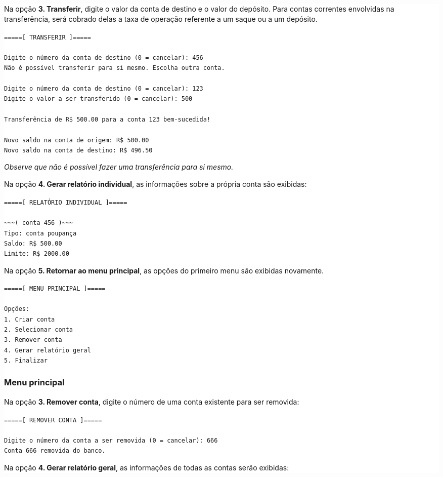 Na opção **3. Transferir**, digite o valor da conta de destino e o valor do depósito. Para contas correntes envolvidas na transferência, será cobrado delas a taxa de operação referente a um saque ou a um depósito.

```
=====[ TRANSFERIR ]=====

Digite o número da conta de destino (0 = cancelar): 456
Não é possível transferir para si mesmo. Escolha outra conta.

Digite o número da conta de destino (0 = cancelar): 123
Digite o valor a ser transferido (0 = cancelar): 500

Transferência de R$ 500.00 para a conta 123 bem-sucedida!

Novo saldo na conta de origem: R$ 500.00
Novo saldo na conta de destino: R$ 496.50
```

_Observe que não é possível fazer uma transferência para si mesmo._

Na opção **4. Gerar relatório individual**, as informações sobre a própria conta são exibidas:

```
=====[ RELATÓRIO INDIVIDUAL ]=====

~~~( conta 456 )~~~
Tipo: conta poupança
Saldo: R$ 500.00
Limite: R$ 2000.00
```

Na opção **5. Retornar ao menu principal**, as opções do primeiro menu são exibidas novamente.

```
=====[ MENU PRINCIPAL ]=====

Opções:
1. Criar conta
2. Selecionar conta
3. Remover conta
4. Gerar relatório geral
5. Finalizar
```

### Menu principal

Na opção **3. Remover conta**, digite o número de uma conta existente para ser removida:

```
=====[ REMOVER CONTA ]=====

Digite o número da conta a ser removida (0 = cancelar): 666
Conta 666 removida do banco.
```

Na opção **4. Gerar relatório geral**, as informações de todas as contas serão exibidas:
